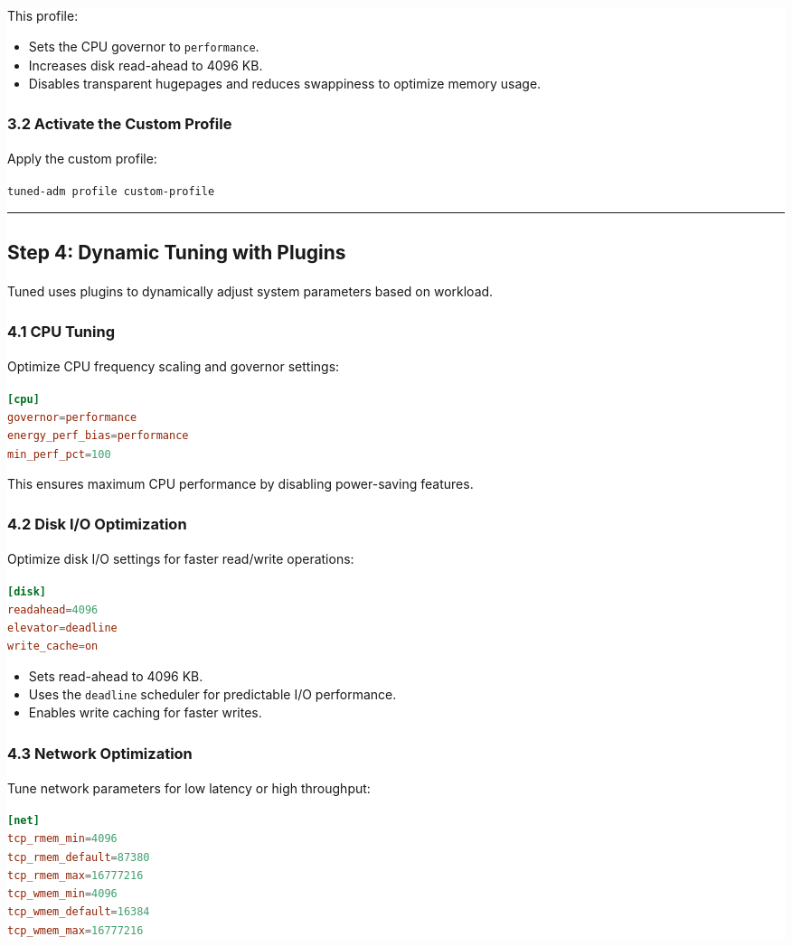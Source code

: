 This profile:

- Sets the CPU governor to `performance`.
- Increases disk read-ahead to 4096 KB.
- Disables transparent hugepages and reduces swappiness to optimize memory usage.

### **3.2 Activate the Custom Profile**

Apply the custom profile:

```sh
tuned-adm profile custom-profile
```

---

## Step 4: Dynamic Tuning with Plugins

Tuned uses plugins to dynamically adjust system parameters based on workload.

### **4.1 CPU Tuning**

Optimize CPU frequency scaling and governor settings:

```conf
[cpu]
governor=performance
energy_perf_bias=performance
min_perf_pct=100
```

This ensures maximum CPU performance by disabling power-saving features.

### **4.2 Disk I/O Optimization**

Optimize disk I/O settings for faster read/write operations:

```conf
[disk]
readahead=4096
elevator=deadline
write_cache=on
```

- Sets read-ahead to 4096 KB.
- Uses the `deadline` scheduler for predictable I/O performance.
- Enables write caching for faster writes.

### **4.3 Network Optimization**

Tune network parameters for low latency or high throughput:

```conf
[net]
tcp_rmem_min=4096
tcp_rmem_default=87380
tcp_rmem_max=16777216
tcp_wmem_min=4096
tcp_wmem_default=16384
tcp_wmem_max=16777216
```
